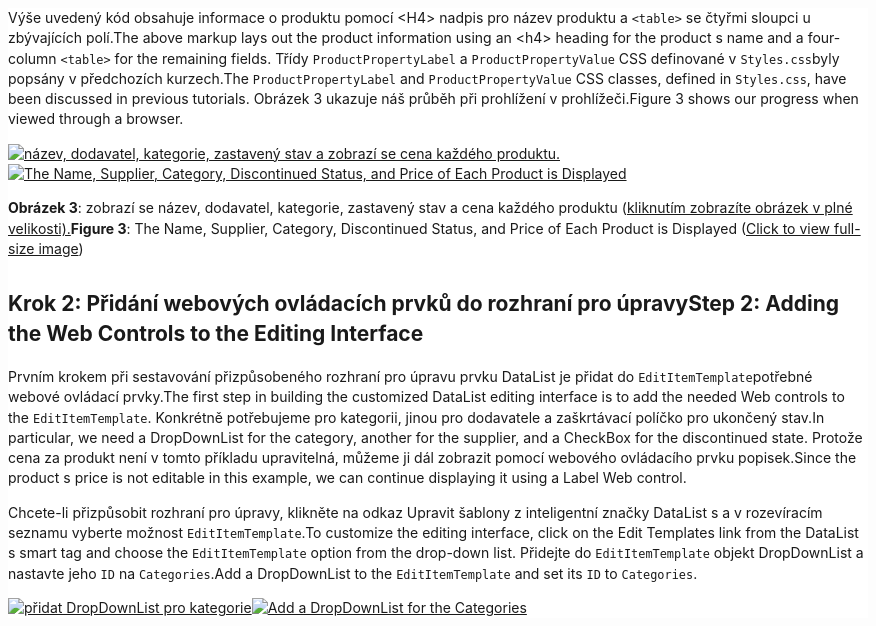 <span data-ttu-id="7debb-133">Výše uvedený kód obsahuje informace o produktu pomocí &lt;H4&gt; nadpis pro název produktu a `<table>` se čtyřmi sloupci u zbývajících polí.</span><span class="sxs-lookup"><span data-stu-id="7debb-133">The above markup lays out the product information using an &lt;h4&gt; heading for the product s name and a four-column `<table>` for the remaining fields.</span></span> <span data-ttu-id="7debb-134">Třídy `ProductPropertyLabel` a `ProductPropertyValue` CSS definované v `Styles.css`byly popsány v předchozích kurzech.</span><span class="sxs-lookup"><span data-stu-id="7debb-134">The `ProductPropertyLabel` and `ProductPropertyValue` CSS classes, defined in `Styles.css`, have been discussed in previous tutorials.</span></span> <span data-ttu-id="7debb-135">Obrázek 3 ukazuje náš průběh při prohlížení v prohlížeči.</span><span class="sxs-lookup"><span data-stu-id="7debb-135">Figure 3 shows our progress when viewed through a browser.</span></span>

<span data-ttu-id="7debb-136">[![název, dodavatel, kategorie, zastavený stav a zobrazí se cena každého produktu.](customizing-the-datalist-s-editing-interface-vb/_static/image8.png)](customizing-the-datalist-s-editing-interface-vb/_static/image7.png)</span><span class="sxs-lookup"><span data-stu-id="7debb-136">[![The Name, Supplier, Category, Discontinued Status, and Price of Each Product is Displayed](customizing-the-datalist-s-editing-interface-vb/_static/image8.png)](customizing-the-datalist-s-editing-interface-vb/_static/image7.png)</span></span>

<span data-ttu-id="7debb-137">**Obrázek 3**: zobrazí se název, dodavatel, kategorie, zastavený stav a cena každého produktu ([kliknutím zobrazíte obrázek v plné velikosti).](customizing-the-datalist-s-editing-interface-vb/_static/image9.png)</span><span class="sxs-lookup"><span data-stu-id="7debb-137">**Figure 3**: The Name, Supplier, Category, Discontinued Status, and Price of Each Product is Displayed ([Click to view full-size image](customizing-the-datalist-s-editing-interface-vb/_static/image9.png))</span></span>

## <a name="step-2-adding-the-web-controls-to-the-editing-interface"></a><span data-ttu-id="7debb-138">Krok 2: Přidání webových ovládacích prvků do rozhraní pro úpravy</span><span class="sxs-lookup"><span data-stu-id="7debb-138">Step 2: Adding the Web Controls to the Editing Interface</span></span>

<span data-ttu-id="7debb-139">Prvním krokem při sestavování přizpůsobeného rozhraní pro úpravu prvku DataList je přidat do `EditItemTemplate`potřebné webové ovládací prvky.</span><span class="sxs-lookup"><span data-stu-id="7debb-139">The first step in building the customized DataList editing interface is to add the needed Web controls to the `EditItemTemplate`.</span></span> <span data-ttu-id="7debb-140">Konkrétně potřebujeme pro kategorii, jinou pro dodavatele a zaškrtávací políčko pro ukončený stav.</span><span class="sxs-lookup"><span data-stu-id="7debb-140">In particular, we need a DropDownList for the category, another for the supplier, and a CheckBox for the discontinued state.</span></span> <span data-ttu-id="7debb-141">Protože cena za produkt není v tomto příkladu upravitelná, můžeme ji dál zobrazit pomocí webového ovládacího prvku popisek.</span><span class="sxs-lookup"><span data-stu-id="7debb-141">Since the product s price is not editable in this example, we can continue displaying it using a Label Web control.</span></span>

<span data-ttu-id="7debb-142">Chcete-li přizpůsobit rozhraní pro úpravy, klikněte na odkaz Upravit šablony z inteligentní značky DataList s a v rozevíracím seznamu vyberte možnost `EditItemTemplate`.</span><span class="sxs-lookup"><span data-stu-id="7debb-142">To customize the editing interface, click on the Edit Templates link from the DataList s smart tag and choose the `EditItemTemplate` option from the drop-down list.</span></span> <span data-ttu-id="7debb-143">Přidejte do `EditItemTemplate` objekt DropDownList a nastavte jeho `ID` na `Categories`.</span><span class="sxs-lookup"><span data-stu-id="7debb-143">Add a DropDownList to the `EditItemTemplate` and set its `ID` to `Categories`.</span></span>

<span data-ttu-id="7debb-144">[![přidat DropDownList pro kategorie](customizing-the-datalist-s-editing-interface-vb/_static/image11.png)](customizing-the-datalist-s-editing-interface-vb/_static/image10.png)</span><span class="sxs-lookup"><span data-stu-id="7debb-144">[![Add a DropDownList for the Categories](customizing-the-datalist-s-editing-interface-vb/_static/image11.png)](customizing-the-datalist-s-editing-interface-vb/_static/image10.png)</span></span>
